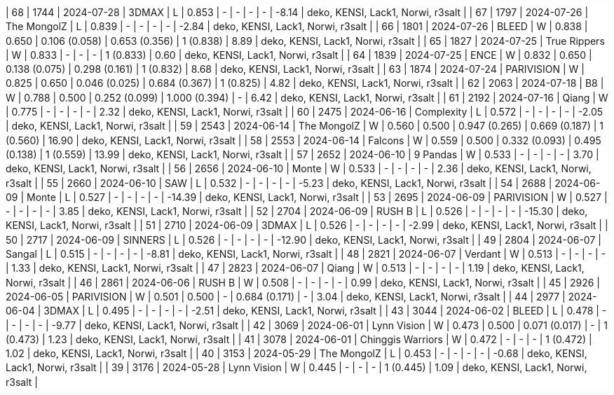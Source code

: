 |           68 |     1744 | 2024-07-28 | 3DMAX             | L   | 0.853      | -            | -                | -                | -         |    -8.14 | deko, KENSI, Lack1, Norwi, r3salt     |
|           67 |     1797 | 2024-07-26 | The MongolZ       | L   | 0.839      | -            | -                | -                | -         |    -2.84 | deko, KENSI, Lack1, Norwi, r3salt     |
|           66 |     1801 | 2024-07-26 | BLEED             | W   | 0.838      | 0.650        | 0.106 (0.058)    | 0.653 (0.356)    | 1 (0.838) |     8.89 | deko, KENSI, Lack1, Norwi, r3salt     |
|           65 |     1827 | 2024-07-25 | True Rippers      | W   | 0.833      | -            | -                | -                | 1 (0.833) |     0.60 | deko, KENSI, Lack1, Norwi, r3salt     |
|           64 |     1839 | 2024-07-25 | ENCE              | W   | 0.832      | 0.650        | 0.138 (0.075)    | 0.298 (0.161)    | 1 (0.832) |     8.68 | deko, KENSI, Lack1, Norwi, r3salt     |
|           63 |     1874 | 2024-07-24 | PARIVISION        | W   | 0.825      | 0.650        | 0.046 (0.025)    | 0.684 (0.367)    | 1 (0.825) |     4.82 | deko, KENSI, Lack1, Norwi, r3salt     |
|           62 |     2063 | 2024-07-18 | B8                | W   | 0.788      | 0.500        | 0.252 (0.099)    | 1.000 (0.394)    | -         |     6.42 | deko, KENSI, Lack1, Norwi, r3salt     |
|           61 |     2192 | 2024-07-16 | Qiang             | W   | 0.775      | -            | -                | -                | -         |     2.32 | deko, KENSI, Lack1, Norwi, r3salt     |
|           60 |     2475 | 2024-06-16 | Complexity        | L   | 0.572      | -            | -                | -                | -         |    -2.05 | deko, KENSI, Lack1, Norwi, r3salt     |
|           59 |     2543 | 2024-06-14 | The MongolZ       | W   | 0.560      | 0.500        | 0.947 (0.265)    | 0.669 (0.187)    | 1 (0.560) |    16.90 | deko, KENSI, Lack1, Norwi, r3salt     |
|           58 |     2553 | 2024-06-14 | Falcons           | W   | 0.559      | 0.500        | 0.332 (0.093)    | 0.495 (0.138)    | 1 (0.559) |    13.99 | deko, KENSI, Lack1, Norwi, r3salt     |
|           57 |     2652 | 2024-06-10 | 9 Pandas          | W   | 0.533      | -            | -                | -                | -         |     3.70 | deko, KENSI, Lack1, Norwi, r3salt     |
|           56 |     2656 | 2024-06-10 | Monte             | W   | 0.533      | -            | -                | -                | -         |     2.36 | deko, KENSI, Lack1, Norwi, r3salt     |
|           55 |     2660 | 2024-06-10 | SAW               | L   | 0.532      | -            | -                | -                | -         |    -5.23 | deko, KENSI, Lack1, Norwi, r3salt     |
|           54 |     2688 | 2024-06-09 | Monte             | L   | 0.527      | -            | -                | -                | -         |   -14.39 | deko, KENSI, Lack1, Norwi, r3salt     |
|           53 |     2695 | 2024-06-09 | PARIVISION        | W   | 0.527      | -            | -                | -                | -         |     3.85 | deko, KENSI, Lack1, Norwi, r3salt     |
|           52 |     2704 | 2024-06-09 | RUSH B            | L   | 0.526      | -            | -                | -                | -         |   -15.30 | deko, KENSI, Lack1, Norwi, r3salt     |
|           51 |     2710 | 2024-06-09 | 3DMAX             | L   | 0.526      | -            | -                | -                | -         |    -2.99 | deko, KENSI, Lack1, Norwi, r3salt     |
|           50 |     2717 | 2024-06-09 | SINNERS           | L   | 0.526      | -            | -                | -                | -         |   -12.90 | deko, KENSI, Lack1, Norwi, r3salt     |
|           49 |     2804 | 2024-06-07 | Sangal            | L   | 0.515      | -            | -                | -                | -         |    -8.81 | deko, KENSI, Lack1, Norwi, r3salt     |
|           48 |     2821 | 2024-06-07 | Verdant           | W   | 0.513      | -            | -                | -                | -         |     1.33 | deko, KENSI, Lack1, Norwi, r3salt     |
|           47 |     2823 | 2024-06-07 | Qiang             | W   | 0.513      | -            | -                | -                | -         |     1.19 | deko, KENSI, Lack1, Norwi, r3salt     |
|           46 |     2861 | 2024-06-06 | RUSH B            | W   | 0.508      | -            | -                | -                | -         |     0.99 | deko, KENSI, Lack1, Norwi, r3salt     |
|           45 |     2926 | 2024-06-05 | PARIVISION        | W   | 0.501      | 0.500        | -                | 0.684 (0.171)    | -         |     3.04 | deko, KENSI, Lack1, Norwi, r3salt     |
|           44 |     2977 | 2024-06-04 | 3DMAX             | L   | 0.495      | -            | -                | -                | -         |    -2.51 | deko, KENSI, Lack1, Norwi, r3salt     |
|           43 |     3044 | 2024-06-02 | BLEED             | L   | 0.478      | -            | -                | -                | -         |    -9.77 | deko, KENSI, Lack1, Norwi, r3salt     |
|           42 |     3069 | 2024-06-01 | Lynn Vision       | W   | 0.473      | 0.500        | 0.071 (0.017)    | -                | 1 (0.473) |     1.23 | deko, KENSI, Lack1, Norwi, r3salt     |
|           41 |     3078 | 2024-06-01 | Chinggis Warriors | W   | 0.472      | -            | -                | -                | 1 (0.472) |     1.02 | deko, KENSI, Lack1, Norwi, r3salt     |
|           40 |     3153 | 2024-05-29 | The MongolZ       | L   | 0.453      | -            | -                | -                | -         |    -0.68 | deko, KENSI, Lack1, Norwi, r3salt     |
|           39 |     3176 | 2024-05-28 | Lynn Vision       | W   | 0.445      | -            | -                | -                | 1 (0.445) |     1.09 | deko, KENSI, Lack1, Norwi, r3salt     |